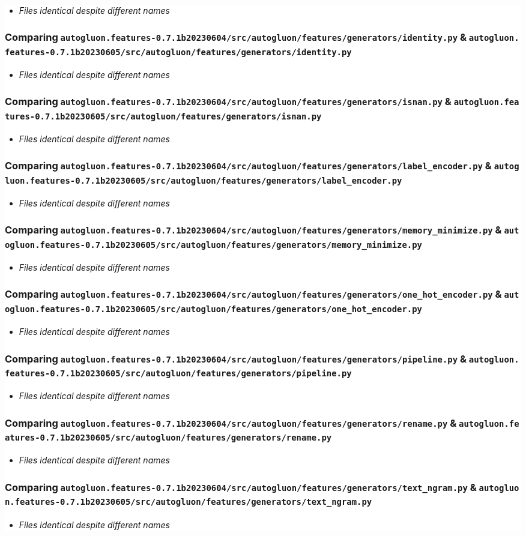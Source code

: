  * *Files identical despite different names*

### Comparing `autogluon.features-0.7.1b20230604/src/autogluon/features/generators/identity.py` & `autogluon.features-0.7.1b20230605/src/autogluon/features/generators/identity.py`

 * *Files identical despite different names*

### Comparing `autogluon.features-0.7.1b20230604/src/autogluon/features/generators/isnan.py` & `autogluon.features-0.7.1b20230605/src/autogluon/features/generators/isnan.py`

 * *Files identical despite different names*

### Comparing `autogluon.features-0.7.1b20230604/src/autogluon/features/generators/label_encoder.py` & `autogluon.features-0.7.1b20230605/src/autogluon/features/generators/label_encoder.py`

 * *Files identical despite different names*

### Comparing `autogluon.features-0.7.1b20230604/src/autogluon/features/generators/memory_minimize.py` & `autogluon.features-0.7.1b20230605/src/autogluon/features/generators/memory_minimize.py`

 * *Files identical despite different names*

### Comparing `autogluon.features-0.7.1b20230604/src/autogluon/features/generators/one_hot_encoder.py` & `autogluon.features-0.7.1b20230605/src/autogluon/features/generators/one_hot_encoder.py`

 * *Files identical despite different names*

### Comparing `autogluon.features-0.7.1b20230604/src/autogluon/features/generators/pipeline.py` & `autogluon.features-0.7.1b20230605/src/autogluon/features/generators/pipeline.py`

 * *Files identical despite different names*

### Comparing `autogluon.features-0.7.1b20230604/src/autogluon/features/generators/rename.py` & `autogluon.features-0.7.1b20230605/src/autogluon/features/generators/rename.py`

 * *Files identical despite different names*

### Comparing `autogluon.features-0.7.1b20230604/src/autogluon/features/generators/text_ngram.py` & `autogluon.features-0.7.1b20230605/src/autogluon/features/generators/text_ngram.py`

 * *Files identical despite different names*
